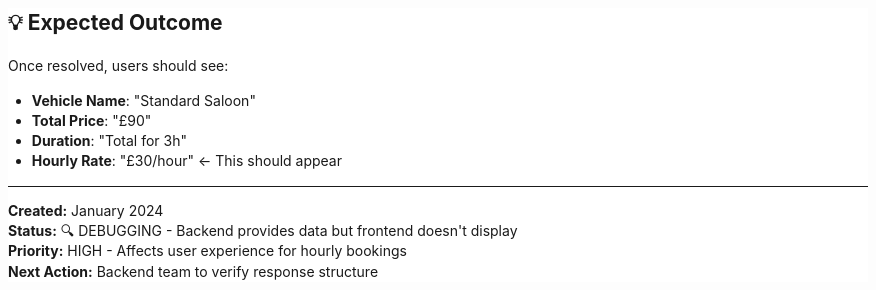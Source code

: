 
## **💡 Expected Outcome**

Once resolved, users should see:
- **Vehicle Name**: "Standard Saloon"
- **Total Price**: "£90"
- **Duration**: "Total for 3h"
- **Hourly Rate**: "£30/hour" ← This should appear

---

**Created:** January 2024  
**Status:** 🔍 DEBUGGING - Backend provides data but frontend doesn't display  
**Priority:** HIGH - Affects user experience for hourly bookings  
**Next Action:** Backend team to verify response structure
